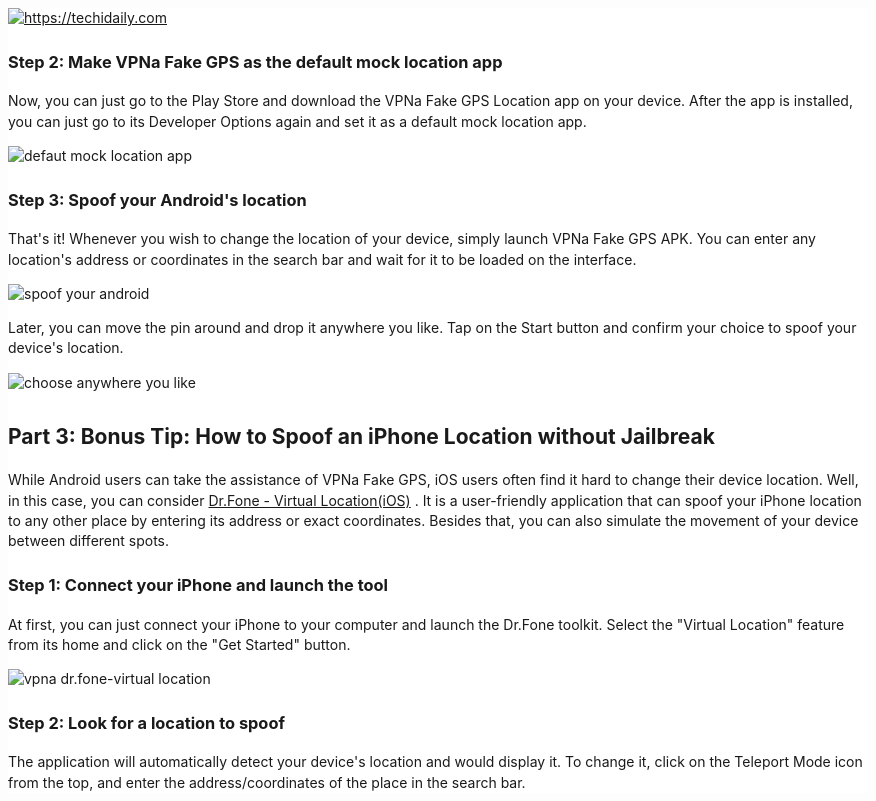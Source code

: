 
<a href="https://imp.i357552.net/c/5597632/994842/11832" target="_top" id="994842">
  <img src="//a.impactradius-go.com/display-ad/11832-994842" border="0" alt="https://techidaily.com" width="728" height="90"/>
</a>
<img height="0" width="0" src="https://imp.i357552.net/i/5597632/994842/11832" style="position:absolute;visibility:hidden;" border="0" />


### **Step 2: Make VPNa Fake GPS as the default mock location app**

Now, you can just go to the Play Store and download the VPNa Fake GPS Location app on your device. After the app is installed, you can just go to its Developer Options again and set it as a default mock location app.

![defaut mock location app](https://www.virtuallocation.com/images/vpna/vpna-fake-gps-4.jpg)

### **Step 3: Spoof your Android's location**

That's it! Whenever you wish to change the location of your device, simply launch VPNa Fake GPS APK. You can enter any location's address or coordinates in the search bar and wait for it to be loaded on the interface.

![spoof your android](https://www.virtuallocation.com/images/vpna/vpna-fake-gps-5.jpg)

Later, you can move the pin around and drop it anywhere you like. Tap on the Start button and confirm your choice to spoof your device's location.

![choose anywhere you like](https://www.virtuallocation.com/images/vpna/vpna-fake-gps-6.jpg)

## Part 3: Bonus Tip: How to Spoof an iPhone Location without Jailbreak

While Android users can take the assistance of VPNa Fake GPS, iOS users often find it hard to change their device location. Well, in this case, you can consider [Dr.Fone - Virtual Location(iOS)](https://tools.techidaily.com/wondershare/drfone/virtual-location-changer/) . It is a user-friendly application that can spoof your iPhone location to any other place by entering its address or exact coordinates. Besides that, you can also simulate the movement of your device between different spots.

<iframe width="100%" height="450" src="https://www.youtube.com/embed/FfhgWxnARqo" frameborder="0" allowfullscreen="allowfullscreen"></iframe>

### Step 1: Connect your iPhone and launch the tool

At first, you can just connect your iPhone to your computer and launch the Dr.Fone toolkit. Select the "Virtual Location" feature from its home and click on the "Get Started" button.

![vpna dr.fone-virtual location](https://images.wondershare.com/drfone/guide/virtual-location-01.png)

### Step 2: Look for a location to spoof

The application will automatically detect your device's location and would display it. To change it, click on the Teleport Mode icon from the top, and enter the address/coordinates of the place in the search bar.
